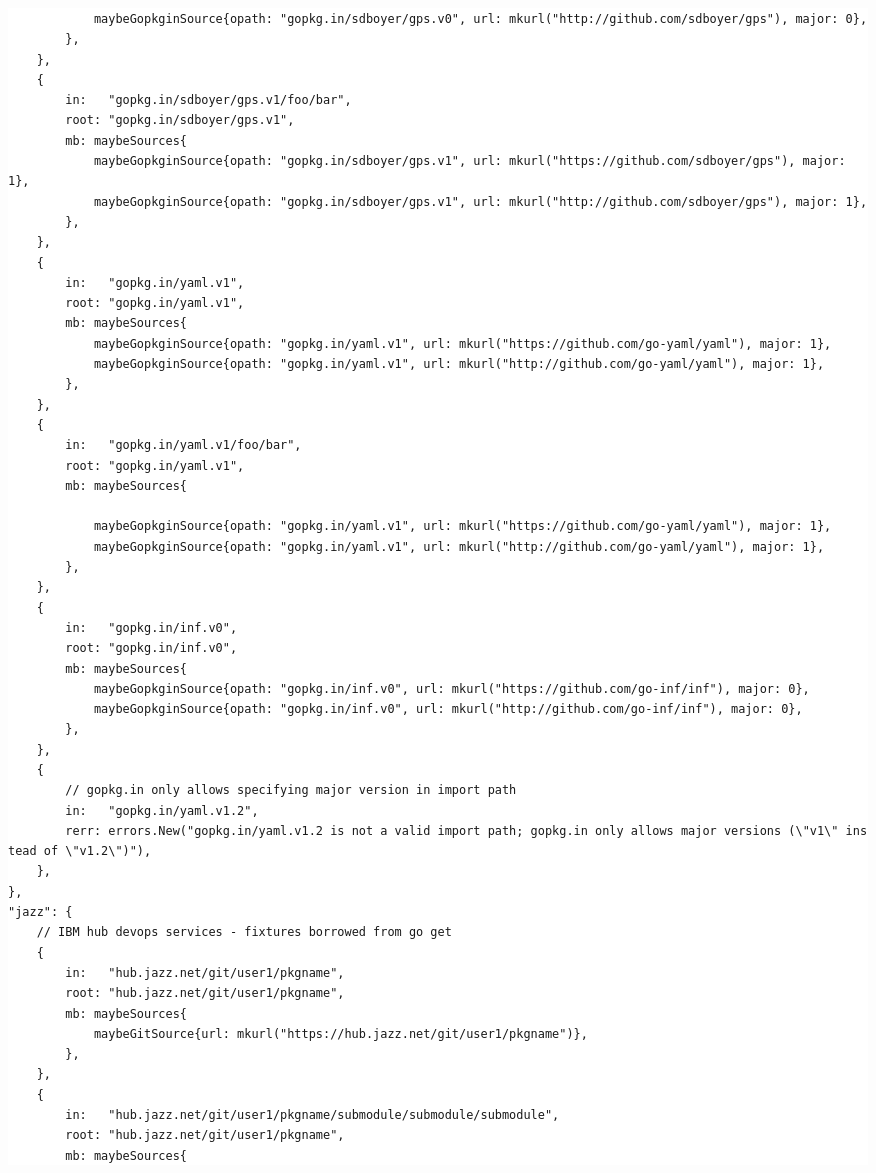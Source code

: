 				maybeGopkginSource{opath: "gopkg.in/sdboyer/gps.v0", url: mkurl("http://github.com/sdboyer/gps"), major: 0},
			},
		},
		{
			in:   "gopkg.in/sdboyer/gps.v1/foo/bar",
			root: "gopkg.in/sdboyer/gps.v1",
			mb: maybeSources{
				maybeGopkginSource{opath: "gopkg.in/sdboyer/gps.v1", url: mkurl("https://github.com/sdboyer/gps"), major: 1},
				maybeGopkginSource{opath: "gopkg.in/sdboyer/gps.v1", url: mkurl("http://github.com/sdboyer/gps"), major: 1},
			},
		},
		{
			in:   "gopkg.in/yaml.v1",
			root: "gopkg.in/yaml.v1",
			mb: maybeSources{
				maybeGopkginSource{opath: "gopkg.in/yaml.v1", url: mkurl("https://github.com/go-yaml/yaml"), major: 1},
				maybeGopkginSource{opath: "gopkg.in/yaml.v1", url: mkurl("http://github.com/go-yaml/yaml"), major: 1},
			},
		},
		{
			in:   "gopkg.in/yaml.v1/foo/bar",
			root: "gopkg.in/yaml.v1",
			mb: maybeSources{

				maybeGopkginSource{opath: "gopkg.in/yaml.v1", url: mkurl("https://github.com/go-yaml/yaml"), major: 1},
				maybeGopkginSource{opath: "gopkg.in/yaml.v1", url: mkurl("http://github.com/go-yaml/yaml"), major: 1},
			},
		},
		{
			in:   "gopkg.in/inf.v0",
			root: "gopkg.in/inf.v0",
			mb: maybeSources{
				maybeGopkginSource{opath: "gopkg.in/inf.v0", url: mkurl("https://github.com/go-inf/inf"), major: 0},
				maybeGopkginSource{opath: "gopkg.in/inf.v0", url: mkurl("http://github.com/go-inf/inf"), major: 0},
			},
		},
		{
			// gopkg.in only allows specifying major version in import path
			in:   "gopkg.in/yaml.v1.2",
			rerr: errors.New("gopkg.in/yaml.v1.2 is not a valid import path; gopkg.in only allows major versions (\"v1\" instead of \"v1.2\")"),
		},
	},
	"jazz": {
		// IBM hub devops services - fixtures borrowed from go get
		{
			in:   "hub.jazz.net/git/user1/pkgname",
			root: "hub.jazz.net/git/user1/pkgname",
			mb: maybeSources{
				maybeGitSource{url: mkurl("https://hub.jazz.net/git/user1/pkgname")},
			},
		},
		{
			in:   "hub.jazz.net/git/user1/pkgname/submodule/submodule/submodule",
			root: "hub.jazz.net/git/user1/pkgname",
			mb: maybeSources{
